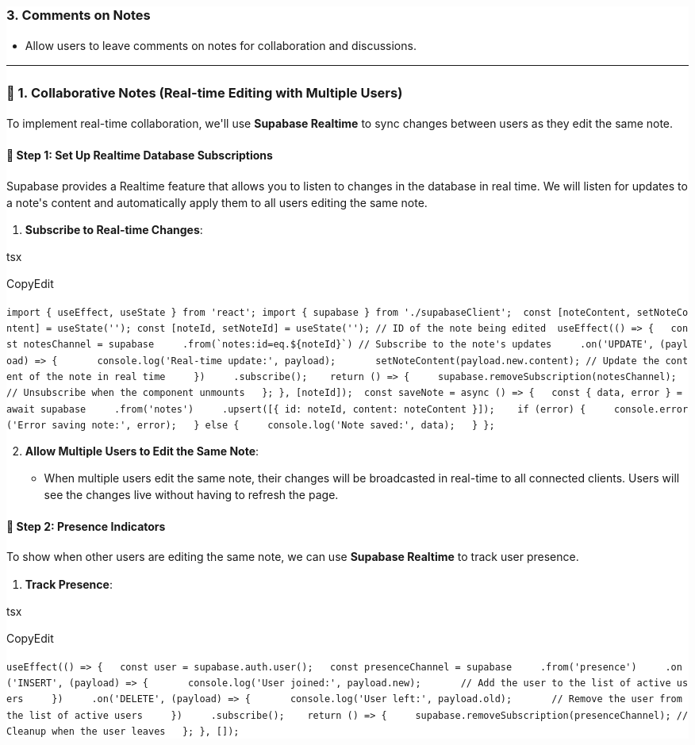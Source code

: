 
### 3. **Comments on Notes**

- Allow users to leave comments on notes for collaboration and discussions.
    

---

### 🧩 1. **Collaborative Notes (Real-time Editing with Multiple Users)**

To implement real-time collaboration, we'll use **Supabase Realtime** to sync changes between users as they edit the same note.

#### 🔧 Step 1: Set Up Realtime Database Subscriptions

Supabase provides a Realtime feature that allows you to listen to changes in the database in real time. We will listen for updates to a note's content and automatically apply them to all users editing the same note.

1. **Subscribe to Real-time Changes**:
    

tsx

CopyEdit

``import { useEffect, useState } from 'react'; import { supabase } from './supabaseClient';  const [noteContent, setNoteContent] = useState(''); const [noteId, setNoteId] = useState(''); // ID of the note being edited  useEffect(() => {   const notesChannel = supabase     .from(`notes:id=eq.${noteId}`) // Subscribe to the note's updates     .on('UPDATE', (payload) => {       console.log('Real-time update:', payload);       setNoteContent(payload.new.content); // Update the content of the note in real time     })     .subscribe();    return () => {     supabase.removeSubscription(notesChannel); // Unsubscribe when the component unmounts   }; }, [noteId]);  const saveNote = async () => {   const { data, error } = await supabase     .from('notes')     .upsert([{ id: noteId, content: noteContent }]);    if (error) {     console.error('Error saving note:', error);   } else {     console.log('Note saved:', data);   } };``

2. **Allow Multiple Users to Edit the Same Note**:
    
    - When multiple users edit the same note, their changes will be broadcasted in real-time to all connected clients. Users will see the changes live without having to refresh the page.
        

#### 🔧 Step 2: Presence Indicators

To show when other users are editing the same note, we can use **Supabase Realtime** to track user presence.

1. **Track Presence**:
    

tsx

CopyEdit

`useEffect(() => {   const user = supabase.auth.user();   const presenceChannel = supabase     .from('presence')     .on('INSERT', (payload) => {       console.log('User joined:', payload.new);       // Add the user to the list of active users     })     .on('DELETE', (payload) => {       console.log('User left:', payload.old);       // Remove the user from the list of active users     })     .subscribe();    return () => {     supabase.removeSubscription(presenceChannel); // Cleanup when the user leaves   }; }, []);`
